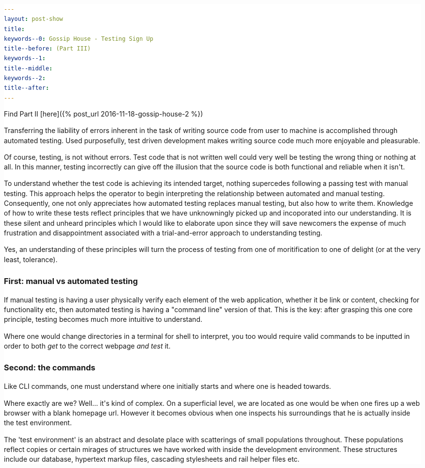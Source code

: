 ```yaml
---
layout: post-show
title: 
keywords--0: Gossip House - Testing Sign Up
title--before: (Part III)
keywords--1: 
title--middle: 
keywords--2: 
title--after: 
---
```


Find Part II [here]({% post_url 2016-11-18-gossip-house-2 %})

Transferring the liability of errors inherent in the task of writing source code from user to machine is accomplished through automated testing. Used purposefully, test driven development makes writing source code much more enjoyable and pleasurable.

Of course, testing, is not without errors. Test code that is not written well could very well be testing the wrong thing or nothing at all. In this manner, testing incorrectly can give off the illusion that the source code is both functional and reliable when it isn't.

To understand whether the test code is achieving its intended target, nothing supercedes following a passing test with manual testing. This approach helps the operator to begin interpreting the relationship between automated and manual testing. Consequently, one not only appreciates how automated testing replaces manual testing, but also how to write them. Knowledge of how to write these tests reflect principles that we have unknowningly picked up and incoporated into our understanding. It is these silent and unheard principles which I would like to elaborate upon since they will save newcomers the expense of much frustration and disappointment associated with a trial-and-error approach to understanding testing.

Yes, an understanding of these principles will turn the process of testing from one of moritification to one of delight (or at the very least, tolerance).

### First: manual vs automated testing

If manual testing is having a user physically verify each element of the web application, whether it be link or content, checking for functionality etc, then automated testing is having a "command line" version of that. This is the key: after grasping this one core principle, testing becomes much more intuitive to understand.

Where one would change directories in a terminal for shell to interpret, you too would require valid commands to be inputted in order to both _get_ to the correct webpage _and test_ it.

### Second: the commands

Like CLI commands, one must understand where one initially starts and where one is headed towards.

Where exactly are we? Well... it's kind of complex. On a superficial level, we are located as one would be when one fires up a web browser with a blank homepage url. However it becomes obvious when one inspects his surroundings that he is actually inside the test environment. 

The 'test environment' is an abstract and desolate place with scatterings of small populations throughout. These populations reflect copies or certain mirages of structures we have worked with inside the development environment. These structures include our database, hypertext markup files, cascading stylesheets and rail helper files etc.
